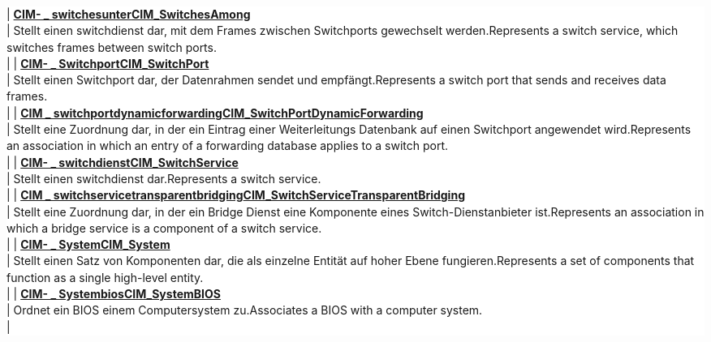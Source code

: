 | [<span data-ttu-id="9cb3b-351">**CIM- \_ switchesunter**</span><span class="sxs-lookup"><span data-stu-id="9cb3b-351">**CIM\_SwitchesAmong**</span></span>](cim-switchesamong.md)<br/>                                                 | <span data-ttu-id="9cb3b-352">Stellt einen switchdienst dar, mit dem Frames zwischen Switchports gewechselt werden.</span><span class="sxs-lookup"><span data-stu-id="9cb3b-352">Represents a switch service, which switches frames between switch ports.</span></span> <br/>                                                                                                                                                                                                                                                                                                                  |
| [<span data-ttu-id="9cb3b-353">**CIM- \_ Switchport**</span><span class="sxs-lookup"><span data-stu-id="9cb3b-353">**CIM\_SwitchPort**</span></span>](cim-switchport.md)<br/>                                                       | <span data-ttu-id="9cb3b-354">Stellt einen Switchport dar, der Datenrahmen sendet und empfängt.</span><span class="sxs-lookup"><span data-stu-id="9cb3b-354">Represents a switch port that sends and receives data frames.</span></span><br/>                                                                                                                                                                                                                                                                                                                              |
| [<span data-ttu-id="9cb3b-355">**CIM \_ switchportdynamicforwarding**</span><span class="sxs-lookup"><span data-stu-id="9cb3b-355">**CIM\_SwitchPortDynamicForwarding**</span></span>](cim-switchportdynamicforwarding.md)<br/>                     | <span data-ttu-id="9cb3b-356">Stellt eine Zuordnung dar, in der ein Eintrag einer Weiterleitungs Datenbank auf einen Switchport angewendet wird.</span><span class="sxs-lookup"><span data-stu-id="9cb3b-356">Represents an association in which an entry of a forwarding database applies to a switch port.</span></span><br/>                                                                                                                                                                                                                                                                                             |
| [<span data-ttu-id="9cb3b-357">**CIM- \_ switchdienst**</span><span class="sxs-lookup"><span data-stu-id="9cb3b-357">**CIM\_SwitchService**</span></span>](cim-switchservice.md)<br/>                                                 | <span data-ttu-id="9cb3b-358">Stellt einen switchdienst dar.</span><span class="sxs-lookup"><span data-stu-id="9cb3b-358">Represents a switch service.</span></span><br/>                                                                                                                                                                                                                                                                                                                                                               |
| [<span data-ttu-id="9cb3b-359">**CIM \_ switchservicetransparentbridging**</span><span class="sxs-lookup"><span data-stu-id="9cb3b-359">**CIM\_SwitchServiceTransparentBridging**</span></span>](cim-switchservicetransparentbridging.md)<br/>           | <span data-ttu-id="9cb3b-360">Stellt eine Zuordnung dar, in der ein Bridge Dienst eine Komponente eines Switch-Dienstanbieter ist.</span><span class="sxs-lookup"><span data-stu-id="9cb3b-360">Represents an association in which a bridge service is a component of a switch service.</span></span><br/>                                                                                                                                                                                                                                                                                                    |
| [<span data-ttu-id="9cb3b-361">**CIM- \_ System**</span><span class="sxs-lookup"><span data-stu-id="9cb3b-361">**CIM\_System**</span></span>](cim-system.md)<br/>                                                               | <span data-ttu-id="9cb3b-362">Stellt einen Satz von Komponenten dar, die als einzelne Entität auf hoher Ebene fungieren.</span><span class="sxs-lookup"><span data-stu-id="9cb3b-362">Represents a set of components that function as a single high-level entity.</span></span><br/>                                                                                                                                                                                                                                                                                                                |
| [<span data-ttu-id="9cb3b-363">**CIM- \_ Systembios**</span><span class="sxs-lookup"><span data-stu-id="9cb3b-363">**CIM\_SystemBIOS**</span></span>](cim-systembios.md)<br/>                                                       | <span data-ttu-id="9cb3b-364">Ordnet ein BIOS einem Computersystem zu.</span><span class="sxs-lookup"><span data-stu-id="9cb3b-364">Associates a BIOS with a computer system.</span></span><br/>                                                                                                                                                                                                                                                                                                                                                  |